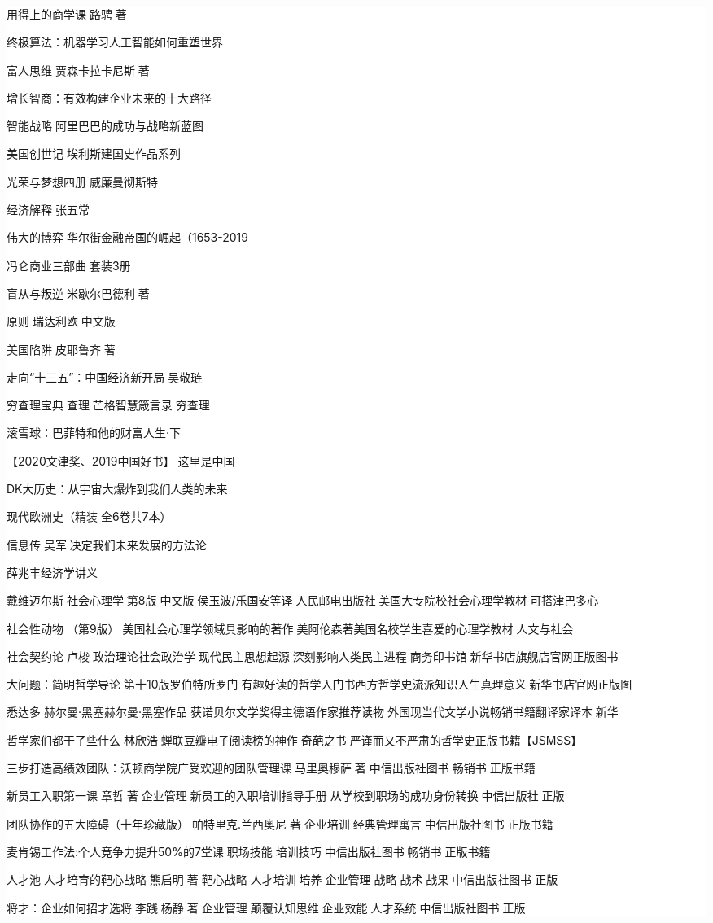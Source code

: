 用得上的商学课 路骋 著      
   
终极算法：机器学习人工智能如何重塑世界     
   
富人思维 贾森卡拉卡尼斯 著     
   
增长智商：有效构建企业未来的十大路径      
   
智能战略 阿里巴巴的成功与战略新蓝图      
   
美国创世记 埃利斯建国史作品系列     
   
光荣与梦想四册 威廉曼彻斯特      
   
经济解释 张五常      
   
伟大的博弈 华尔街金融帝国的崛起（1653-2019    
   
冯仑商业三部曲 套装3册     
   
盲从与叛逆 米歇尔巴德利 著      
   
原则 瑞达利欧 中文版     
   
美国陷阱 皮耶鲁齐 著      
   
走向“十三五”：中国经济新开局 吴敬琏      
   
穷查理宝典 查理 芒格智慧箴言录 穷查理     
   
滚雪球：巴菲特和他的财富人生·下     
   
【2020文津奖、2019中国好书】 这里是中国     
   
DK大历史：从宇宙大爆炸到我们人类的未来      
   
现代欧洲史（精装 全6卷共7本）     
   
信息传 吴军 决定我们未来发展的方法论     
   
薛兆丰经济学讲义      
   
戴维迈尔斯 社会心理学 第8版 中文版 侯玉波/乐国安等译 人民邮电出版社 美国大专院校社会心理学教材 可搭津巴多心    
   
社会性动物 （第9版） 美国社会心理学领域具影响的著作 美阿伦森著美国名校学生喜爱的心理学教材 人文与社会    
   
社会契约论 卢梭 政治理论社会政治学 现代民主思想起源 深刻影响人类民主进程 商务印书馆 新华书店旗舰店官网正版图书    
   
大问题：简明哲学导论 第十10版罗伯特所罗门 有趣好读的哲学入门书西方哲学史流派知识人生真理意义 新华书店官网正版图    
   
悉达多 赫尔曼·黑塞赫尔曼·黑塞作品 获诺贝尔文学奖得主德语作家推荐读物 外国现当代文学小说畅销书籍翻译家译本 新华    
   
哲学家们都干了些什么 林欣浩 蝉联豆瓣电子阅读榜的神作 奇葩之书 严谨而又不严肃的哲学史正版书籍【JSMSS】    
   
三步打造高绩效团队：沃顿商学院广受欢迎的团队管理课 马里奥穆萨 著 中信出版社图书 畅销书 正版书籍    
   
新员工入职第一课 章哲 著 企业管理 新员工的入职培训指导手册 从学校到职场的成功身份转换 中信出版社 正版    
   
团队协作的五大障碍（十年珍藏版） 帕特里克.兰西奥尼 著 企业培训 经典管理寓言 中信出版社图书 正版书籍    
   
麦肯锡工作法:个人竞争力提升50%的7堂课 职场技能 培训技巧 中信出版社图书 畅销书 正版书籍    
   
人才池 人才培育的靶心战略 熊启明 著 靶心战略 人才培训 培养 企业管理 战略 战术 战果 中信出版社图书 正版    
   
将才：企业如何招才选将 李践 杨静 著 企业管理 颠覆认知思维 企业效能 人才系统 中信出版社图书 正版    
   